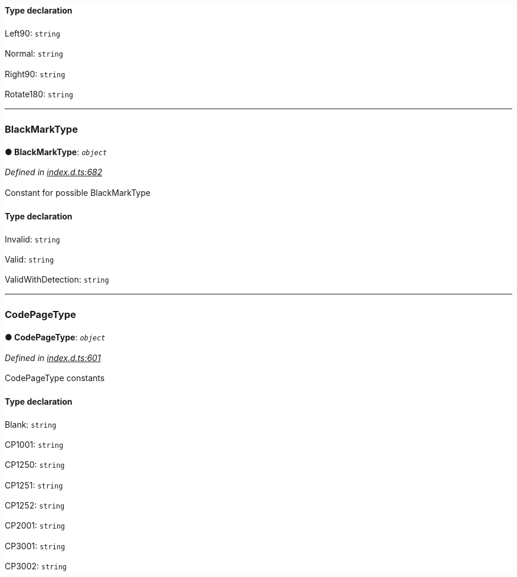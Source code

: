 #### Type declaration

 Left90: `string`

 Normal: `string`

 Right90: `string`

 Rotate180: `string`

___

<a id="blackmarktype"></a>

###  BlackMarkType

**●  BlackMarkType**:  *`object`* 

*Defined in [index.d.ts:682](https://github.com/infoxicator/StarprnDemoIonicV2/blob/985c5ea/star-prnt/index.d.ts#L682)*

Constant for possible BlackMarkType

#### Type declaration

 Invalid: `string`

 Valid: `string`

 ValidWithDetection: `string`

___

<a id="codepagetype"></a>

###  CodePageType

**●  CodePageType**:  *`object`* 

*Defined in [index.d.ts:601](https://github.com/infoxicator/StarprnDemoIonicV2/blob/985c5ea/star-prnt/index.d.ts#L601)*

CodePageType constants

#### Type declaration

 Blank: `string`

 CP1001: `string`

 CP1250: `string`

 CP1251: `string`

 CP1252: `string`

 CP2001: `string`

 CP3001: `string`

 CP3002: `string`
